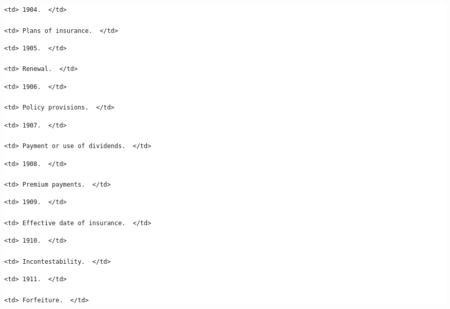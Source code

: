  </tr>

  <tr>

    <td> 1904.  </td>

    <td> Plans of insurance.  </td>

  </tr>

  <tr>

    <td> 1905.  </td>

    <td> Renewal.  </td>

  </tr>

  <tr>

    <td> 1906.  </td>

    <td> Policy provisions.  </td>

  </tr>

  <tr>

    <td> 1907.  </td>

    <td> Payment or use of dividends.  </td>

  </tr>

  <tr>

    <td> 1908.  </td>

    <td> Premium payments.  </td>

  </tr>

  <tr>

    <td> 1909.  </td>

    <td> Effective date of insurance.  </td>

  </tr>

  <tr>

    <td> 1910.  </td>

    <td> Incontestability.  </td>

  </tr>

  <tr>

    <td> 1911.  </td>

    <td> Forfeiture.  </td>

  </tr>
